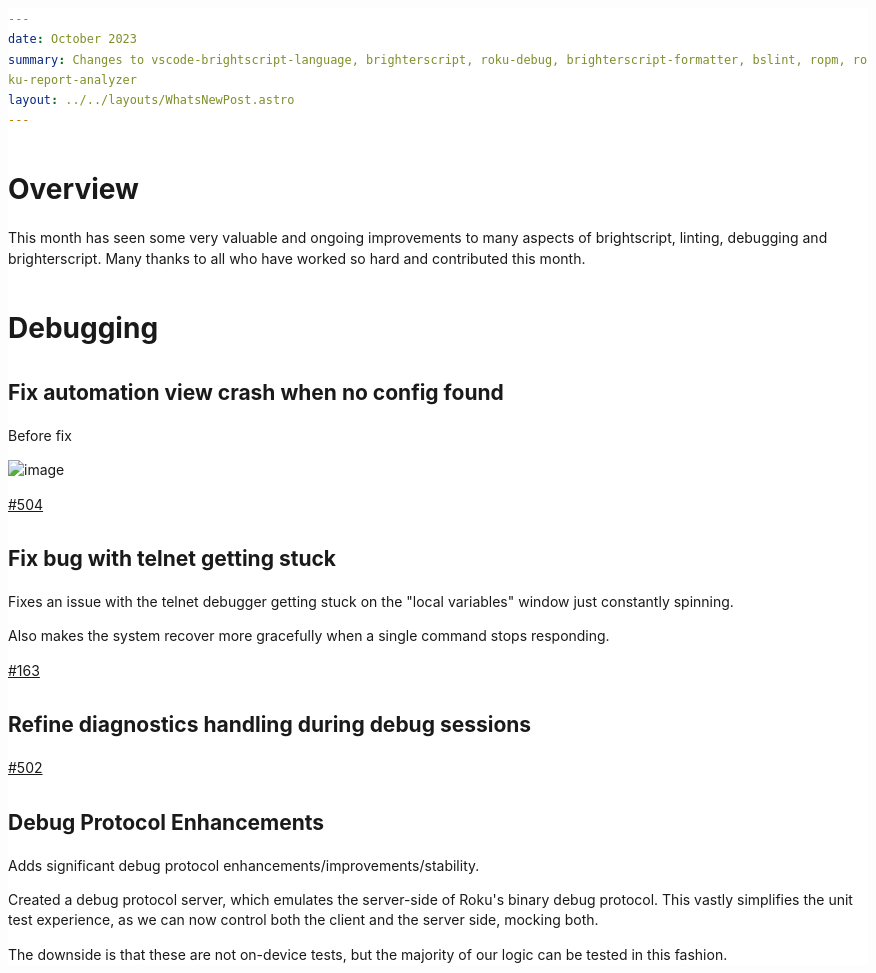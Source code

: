 ```yaml
---
date: October 2023
summary: Changes to vscode-brightscript-language, brighterscript, roku-debug, brighterscript-formatter, bslint, ropm, roku-report-analyzer
layout: ../../layouts/WhatsNewPost.astro
---
```

# Overview


This month has seen some very valuable and ongoing improvements to many aspects of brightscript, linting, debugging and brighterscript.  Many thanks to all who have worked so hard and contributed this month.



# Debugging


## Fix automation view crash when no config found 

Before fix

![image](https://user-images.githubusercontent.com/2544493/271679563-f23df431-938b-4a55-a30f-7d1747eb015f.png)

[#504](https://github.com/RokuCommunity/vscode-brightscript-language/pull/504)


## Fix bug with telnet getting stuck 

Fixes an issue with the telnet debugger getting stuck on the "local variables" window just constantly spinning.

Also makes the system recover more gracefully when a single command stops responding.

[#163](https://github.com/RokuCommunity/roku-debug/pull/163)



## Refine diagnostics handling during debug sessions

[#502](https://github.com/RokuCommunity/vscode-brightscript-language/pull/502)


## Debug Protocol Enhancements

Adds significant debug protocol enhancements/improvements/stability.

Created a debug protocol server, which emulates the server-side of Roku's binary debug protocol. This vastly simplifies the unit test experience, as we can now control both the client and the server side, mocking both.

The downside is that these are not on-device tests, but the majority of our logic can be tested in this fashion.
